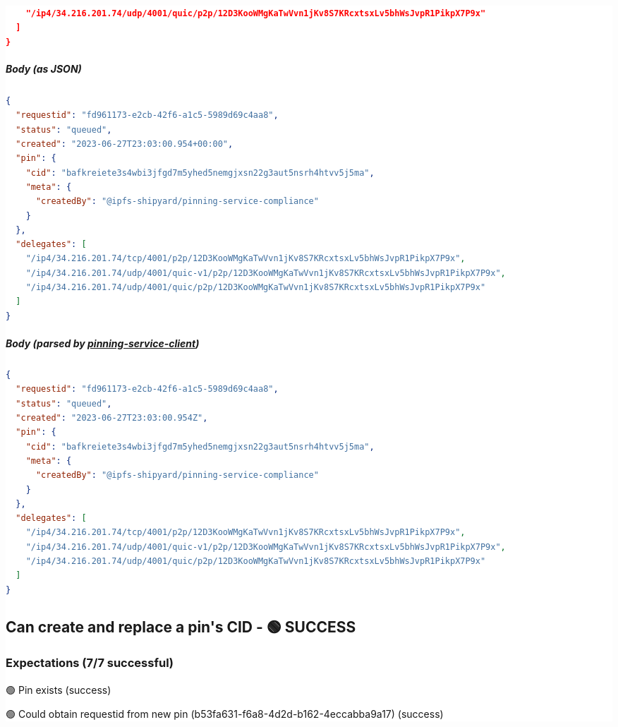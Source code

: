 ```json
    "/ip4/34.216.201.74/udp/4001/quic/p2p/12D3KooWMgKaTwVvn1jKv8S7KRcxtsxLv5bhWsJvpR1PikpX7P9x"
  ]
}
```

##### Body (as JSON)
```json
{
  "requestid": "fd961173-e2cb-42f6-a1c5-5989d69c4aa8",
  "status": "queued",
  "created": "2023-06-27T23:03:00.954+00:00",
  "pin": {
    "cid": "bafkreiete3s4wbi3jfgd7m5yhed5nemgjxsn22g3aut5nsrh4htvv5j5ma",
    "meta": {
      "createdBy": "@ipfs-shipyard/pinning-service-compliance"
    }
  },
  "delegates": [
    "/ip4/34.216.201.74/tcp/4001/p2p/12D3KooWMgKaTwVvn1jKv8S7KRcxtsxLv5bhWsJvpR1PikpX7P9x",
    "/ip4/34.216.201.74/udp/4001/quic-v1/p2p/12D3KooWMgKaTwVvn1jKv8S7KRcxtsxLv5bhWsJvpR1PikpX7P9x",
    "/ip4/34.216.201.74/udp/4001/quic/p2p/12D3KooWMgKaTwVvn1jKv8S7KRcxtsxLv5bhWsJvpR1PikpX7P9x"
  ]
}
```
##### Body (parsed by [pinning-service-client](https://www.npmjs.com/package/@ipfs-shipyard/pinning-service-client))
```json
{
  "requestid": "fd961173-e2cb-42f6-a1c5-5989d69c4aa8",
  "status": "queued",
  "created": "2023-06-27T23:03:00.954Z",
  "pin": {
    "cid": "bafkreiete3s4wbi3jfgd7m5yhed5nemgjxsn22g3aut5nsrh4htvv5j5ma",
    "meta": {
      "createdBy": "@ipfs-shipyard/pinning-service-compliance"
    }
  },
  "delegates": [
    "/ip4/34.216.201.74/tcp/4001/p2p/12D3KooWMgKaTwVvn1jKv8S7KRcxtsxLv5bhWsJvpR1PikpX7P9x",
    "/ip4/34.216.201.74/udp/4001/quic-v1/p2p/12D3KooWMgKaTwVvn1jKv8S7KRcxtsxLv5bhWsJvpR1PikpX7P9x",
    "/ip4/34.216.201.74/udp/4001/quic/p2p/12D3KooWMgKaTwVvn1jKv8S7KRcxtsxLv5bhWsJvpR1PikpX7P9x"
  ]
}
```
## Can create and replace a pin's CID - 🟢 SUCCESS

### Expectations (7/7 successful)

  🟢 Pin exists (success)

  🟢 Could obtain requestid from new pin (b53fa631-f6a8-4d2d-b162-4eccabba9a17) (success)

